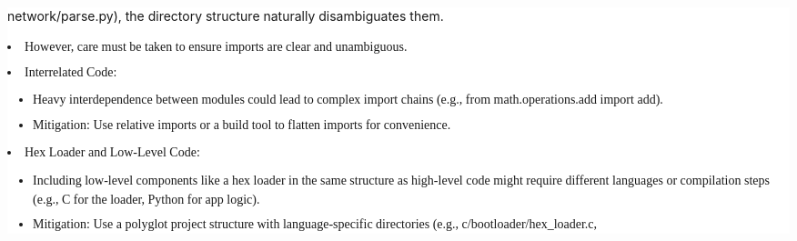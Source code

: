 </span></span><span class="css-1jxf684 r-bcqeeo r-1ttztb7 r-qvutc0 r-dyfej2 r-z2wwpe r-15gepa6 r-1471scf r-1aiqnjv r-1hq4qhi r-16dba41 r-ilng1c r-trst2h r-1noe1sz r-njp1lv"><span class="css-1jxf684 r-bcqeeo r-1ttztb7 r-qvutc0 r-poiln3">network/parse.py</span></span><span class="css-1jxf684 r-bcqeeo r-1ttztb7 r-qvutc0 r-poiln3 r-1x3r274"><span class="css-1jxf684 r-bcqeeo r-1ttztb7 r-qvutc0 r-poiln3">), the directory structure naturally disambiguates them.</span></span></span></li><li style="font-family: TwitterChirp, System; margin-top: 0.5em;"><span class="css-1jxf684 r-bcqeeo r-1ttztb7 r-qvutc0 r-poiln3"><span class="css-1jxf684 r-bcqeeo r-1ttztb7 r-qvutc0 r-poiln3 r-1x3r274"><span class="css-1jxf684 r-bcqeeo r-1ttztb7 r-qvutc0 r-poiln3">However, care must be taken to ensure imports are clear and unambiguous.</span></span></span></li></ul></li><li style="font-family: TwitterChirp, System; margin-top: 0.5em;"><span class="css-1jxf684 r-bcqeeo r-1ttztb7 r-qvutc0 r-poiln3"><span class="css-1jxf684 r-bcqeeo r-1ttztb7 r-qvutc0 r-poiln3 r-b88u0q r-1x3r274"><span class="css-1jxf684 r-bcqeeo r-1ttztb7 r-qvutc0 r-poiln3"><span class="css-1jxf684 r-bcqeeo r-1ttztb7 r-qvutc0 r-poiln3 r-1x3r274"><span class="css-1jxf684 r-bcqeeo r-1ttztb7 r-qvutc0 r-poiln3">Interrelated Code</span></span></span></span><span class="css-1jxf684 r-bcqeeo r-1ttztb7 r-qvutc0 r-poiln3 r-1x3r274"><span class="css-1jxf684 r-bcqeeo r-1ttztb7 r-qvutc0 r-poiln3">:</span></span></span><ul style="display: block; padding-inline-start: 2em; list-style-type: disc; margin-block: 0.75em;"><li style="font-family: TwitterChirp, System; margin-top: 0px;"><span class="css-1jxf684 r-bcqeeo r-1ttztb7 r-qvutc0 r-poiln3"><span class="css-1jxf684 r-bcqeeo r-1ttztb7 r-qvutc0 r-poiln3 r-1x3r274"><span class="css-1jxf684 r-bcqeeo r-1ttztb7 r-qvutc0 r-poiln3">Heavy interdependence between modules could lead to complex import chains (e.g., </span></span><span class="css-1jxf684 r-bcqeeo r-1ttztb7 r-qvutc0 r-dyfej2 r-z2wwpe r-15gepa6 r-1471scf r-1aiqnjv r-1hq4qhi r-16dba41 r-ilng1c r-trst2h r-1noe1sz r-njp1lv"><span class="css-1jxf684 r-bcqeeo r-1ttztb7 r-qvutc0 r-poiln3">from math.operations.add import add</span></span><span class="css-1jxf684 r-bcqeeo r-1ttztb7 r-qvutc0 r-poiln3 r-1x3r274"><span class="css-1jxf684 r-bcqeeo r-1ttztb7 r-qvutc0 r-poiln3">).</span></span></span></li><li style="font-family: TwitterChirp, System; margin-top: 0.5em;"><span class="css-1jxf684 r-bcqeeo r-1ttztb7 r-qvutc0 r-poiln3"><span class="css-1jxf684 r-bcqeeo r-1ttztb7 r-qvutc0 r-poiln3 r-1x3r274"><span class="css-1jxf684 r-bcqeeo r-1ttztb7 r-qvutc0 r-poiln3">Mitigation: Use relative imports or a build tool to flatten imports for convenience.</span></span></span></li></ul></li><li style="font-family: TwitterChirp, System; margin-top: 0.5em;"><span class="css-1jxf684 r-bcqeeo r-1ttztb7 r-qvutc0 r-poiln3"><span class="css-1jxf684 r-bcqeeo r-1ttztb7 r-qvutc0 r-poiln3 r-b88u0q r-1x3r274"><span class="css-1jxf684 r-bcqeeo r-1ttztb7 r-qvutc0 r-poiln3"><span class="css-1jxf684 r-bcqeeo r-1ttztb7 r-qvutc0 r-poiln3 r-1x3r274"><span class="css-1jxf684 r-bcqeeo r-1ttztb7 r-qvutc0 r-poiln3">Hex Loader and Low-Level Code</span></span></span></span><span class="css-1jxf684 r-bcqeeo r-1ttztb7 r-qvutc0 r-poiln3 r-1x3r274"><span class="css-1jxf684 r-bcqeeo r-1ttztb7 r-qvutc0 r-poiln3">:</span></span></span><ul style="display: block; padding-inline-start: 2em; list-style-type: disc; margin-block: 0.75em;"><li style="font-family: TwitterChirp, System; margin-top: 0px;"><span class="css-1jxf684 r-bcqeeo r-1ttztb7 r-qvutc0 r-poiln3"><span class="css-1jxf684 r-bcqeeo r-1ttztb7 r-qvutc0 r-poiln3 r-1x3r274"><span class="css-1jxf684 r-bcqeeo r-1ttztb7 r-qvutc0 r-poiln3">Including low-level components like a hex loader in the same structure as high-level code might require different languages or compilation steps (e.g., C for the loader, Python for app logic).</span></span></span></li><li style="font-family: TwitterChirp, System; margin-top: 0.5em;"><span class="css-1jxf684 r-bcqeeo r-1ttztb7 r-qvutc0 r-poiln3"><span class="css-1jxf684 r-bcqeeo r-1ttztb7 r-qvutc0 r-poiln3 r-1x3r274"><span class="css-1jxf684 r-bcqeeo r-1ttztb7 r-qvutc0 r-poiln3">Mitigation: Use a polyglot project structure with language-specific directories (e.g., </span></span><span class="css-1jxf684 r-bcqeeo r-1ttztb7 r-qvutc0 r-dyfej2 r-z2wwpe r-15gepa6 r-1471scf r-1aiqnjv r-1hq4qhi r-16dba41 r-ilng1c r-trst2h r-1noe1sz r-njp1lv"><span class="css-1jxf684 r-bcqeeo r-1ttztb7 r-qvutc0 r-poiln3">c/bootloader/hex_loader.c</span></span><span class="css-1jxf684 r-bcqeeo r-1ttztb7 r-qvutc0 r-poiln3 r-1x3r274"><span class="css-1jxf684 r-bcqeeo r-1ttztb7 r-qvutc0 r-poiln3">,